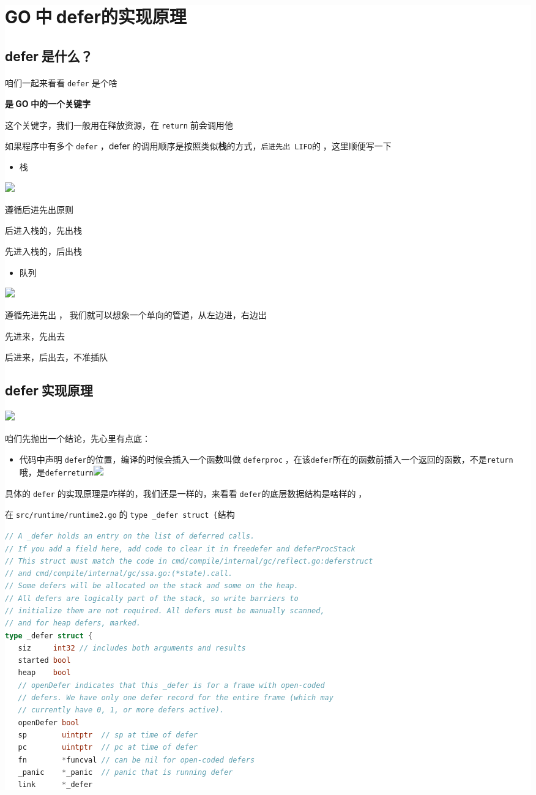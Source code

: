 # GO 中 defer的实现原理

## defer 是什么？

咱们一起来看看 `defer` 是个啥

**是 GO 中的一个关键字**

这个关键字，我们一般用在释放资源，在 `return` 前会调用他

如果程序中有多个 `defer` ，defer 的调用顺序是按照类似**栈**的方式，`后进先出 LIFO`的 ，这里顺便写一下

- 栈

![](https://cdn.learnku.com/uploads/images/202106/20/77882/iolsFjUcwy.png!large)

遵循后进先出原则

后进入栈的，先出栈

先进入栈的，后出栈

- 队列

![](https://cdn.learnku.com/uploads/images/202106/20/77882/EuS9iEtLuj.png!large)

遵循先进先出 ， 我们就可以想象一个单向的管道，从左边进，右边出

先进来，先出去

后进来，后出去，不准插队

## defer 实现原理

![](https://cdn.learnku.com/uploads/images/202106/20/77882/s6458tOL3N.png!large)

咱们先抛出一个结论，先心里有点底：

- 代码中声明 `defer`的位置，编译的时候会插入一个函数叫做 `deferproc` ，在该`defer`所在的函数前插入一个返回的函数，不是`return` 哦，是`deferreturn`![](https://cdn.learnku.com/uploads/images/202106/20/77882/Wbk5BiAu7p.png!large)

具体的 `defer` 的实现原理是咋样的，我们还是一样的，来看看 `defer`的底层数据结构是啥样的 ，

在 `src/runtime/runtime2.go` 的 `type _defer struct {`结构

```go
// A _defer holds an entry on the list of deferred calls.
// If you add a field here, add code to clear it in freedefer and deferProcStack
// This struct must match the code in cmd/compile/internal/gc/reflect.go:deferstruct
// and cmd/compile/internal/gc/ssa.go:(*state).call.
// Some defers will be allocated on the stack and some on the heap.
// All defers are logically part of the stack, so write barriers to
// initialize them are not required. All defers must be manually scanned,
// and for heap defers, marked.
type _defer struct {
   siz     int32 // includes both arguments and results
   started bool
   heap    bool
   // openDefer indicates that this _defer is for a frame with open-coded
   // defers. We have only one defer record for the entire frame (which may
   // currently have 0, 1, or more defers active).
   openDefer bool
   sp        uintptr  // sp at time of defer
   pc        uintptr  // pc at time of defer
   fn        *funcval // can be nil for open-coded defers
   _panic    *_panic  // panic that is running defer
   link      *_defer

```